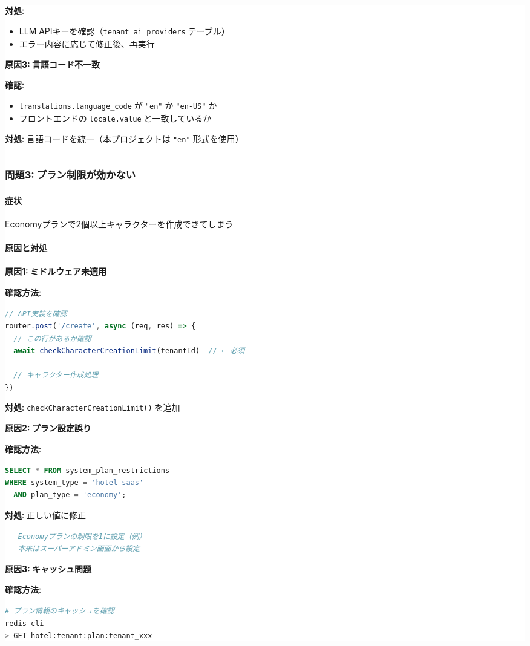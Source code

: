 **対処**:
- LLM APIキーを確認（`tenant_ai_providers` テーブル）
- エラー内容に応じて修正後、再実行

**原因3: 言語コード不一致**

**確認**:
- `translations.language_code` が `"en"` か `"en-US"` か
- フロントエンドの `locale.value` と一致しているか

**対処**: 言語コードを統一（本プロジェクトは `"en"` 形式を使用）

---

### 問題3: プラン制限が効かない

#### 症状
Economyプランで2個以上キャラクターを作成できてしまう

#### 原因と対処

**原因1: ミドルウェア未適用**

**確認方法**:
```typescript
// API実装を確認
router.post('/create', async (req, res) => {
  // この行があるか確認
  await checkCharacterCreationLimit(tenantId)  // ← 必須
  
  // キャラクター作成処理
})
```

**対処**: `checkCharacterCreationLimit()` を追加

**原因2: プラン設定誤り**

**確認方法**:
```sql
SELECT * FROM system_plan_restrictions
WHERE system_type = 'hotel-saas'
  AND plan_type = 'economy';
```

**対処**: 正しい値に修正
```sql
-- Economyプランの制限を1に設定（例）
-- 本来はスーパーアドミン画面から設定
```

**原因3: キャッシュ問題**

**確認方法**:
```bash
# プラン情報のキャッシュを確認
redis-cli
> GET hotel:tenant:plan:tenant_xxx
```

